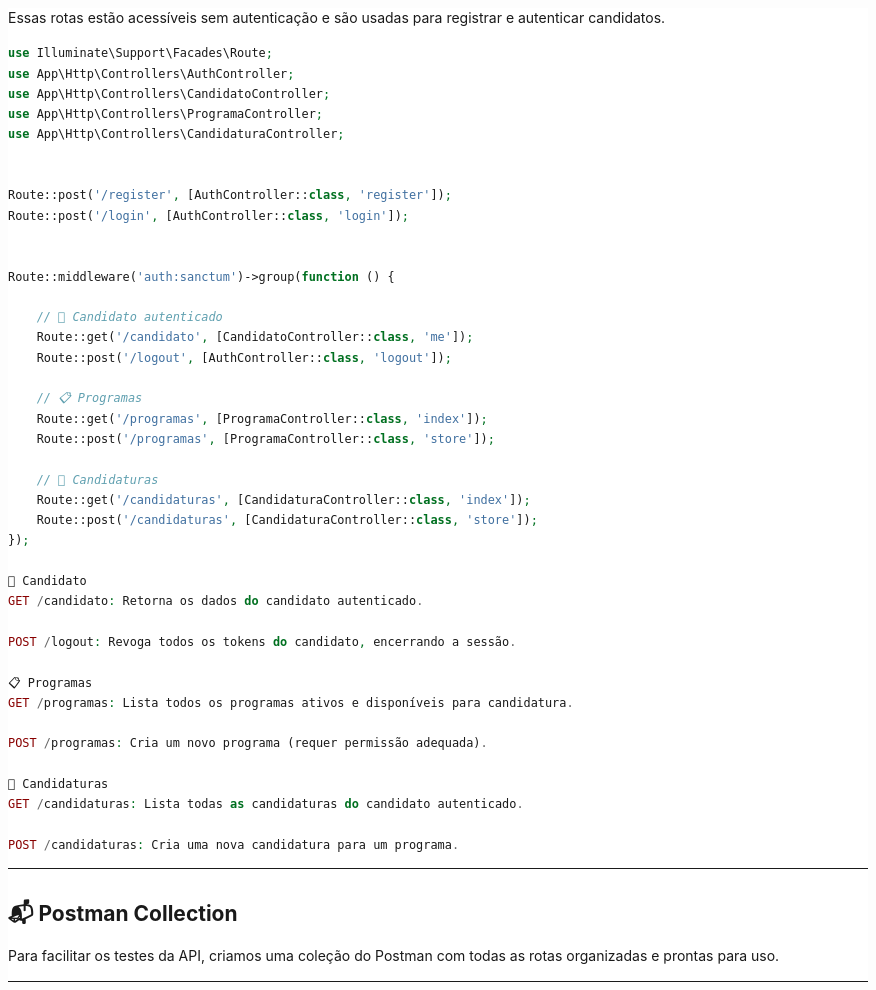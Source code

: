 Essas rotas estão acessíveis sem autenticação e são usadas para registrar e autenticar candidatos.

```php
use Illuminate\Support\Facades\Route;
use App\Http\Controllers\AuthController;
use App\Http\Controllers\CandidatoController;
use App\Http\Controllers\ProgramaController;
use App\Http\Controllers\CandidaturaController;


Route::post('/register', [AuthController::class, 'register']);
Route::post('/login', [AuthController::class, 'login']);


Route::middleware('auth:sanctum')->group(function () {

    // 👤 Candidato autenticado
    Route::get('/candidato', [CandidatoController::class, 'me']);
    Route::post('/logout', [AuthController::class, 'logout']);

    // 📋 Programas
    Route::get('/programas', [ProgramaController::class, 'index']);
    Route::post('/programas', [ProgramaController::class, 'store']);

    // 📝 Candidaturas
    Route::get('/candidaturas', [CandidaturaController::class, 'index']);
    Route::post('/candidaturas', [CandidaturaController::class, 'store']);
});

👤 Candidato
GET /candidato: Retorna os dados do candidato autenticado.

POST /logout: Revoga todos os tokens do candidato, encerrando a sessão.

📋 Programas
GET /programas: Lista todos os programas ativos e disponíveis para candidatura.

POST /programas: Cria um novo programa (requer permissão adequada).

📝 Candidaturas
GET /candidaturas: Lista todas as candidaturas do candidato autenticado.

POST /candidaturas: Cria uma nova candidatura para um programa.
```
---
## 📬 Postman Collection

Para facilitar os testes da API, criamos uma coleção do Postman com todas as rotas organizadas e prontas para uso.

---
